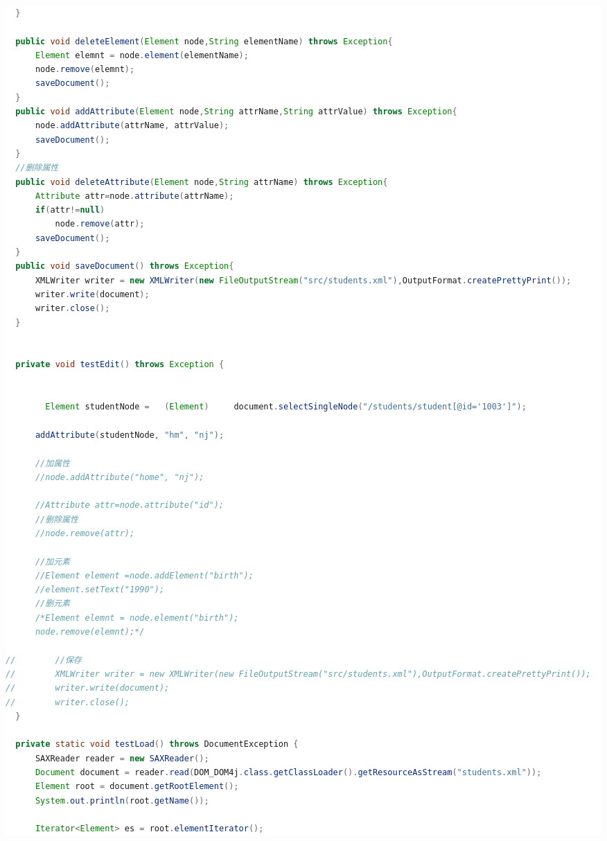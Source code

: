   ```java
  	}
  	
  	public void deleteElement(Element node,String elementName) throws Exception{
  		Element elemnt = node.element(elementName);
  		node.remove(elemnt);
  		saveDocument();
  	}
  	public void addAttribute(Element node,String attrName,String attrValue) throws Exception{
  		node.addAttribute(attrName, attrValue);
  		saveDocument();
  	}
  	//删除属性
  	public void deleteAttribute(Element node,String attrName) throws Exception{
  		Attribute attr=node.attribute(attrName);
  		if(attr!=null)
  			node.remove(attr);
  		saveDocument();
  	}
  	public void saveDocument() throws Exception{
  		XMLWriter writer = new XMLWriter(new FileOutputStream("src/students.xml"),OutputFormat.createPrettyPrint());
  		writer.write(document);
  		writer.close();
  	}
  	
  	
  	private void testEdit() throws Exception {
          
          
          Element studentNode =   (Element) 	document.selectSingleNode("/students/student[@id='1003']");
          
  		addAttribute(studentNode, "hm", "nj");
  		
  		//加属性
  		//node.addAttribute("home", "nj");
  		
  		//Attribute attr=node.attribute("id");
  		//删除属性
  		//node.remove(attr);
  		
  		//加元素
  		//Element element =node.addElement("birth"); 
  		//element.setText("1990");
  		//删元素
  		/*Element elemnt = node.element("birth");
  		node.remove(elemnt);*/
  		
  //		//保存
  //		XMLWriter writer = new XMLWriter(new FileOutputStream("src/students.xml"),OutputFormat.createPrettyPrint());
  //		writer.write(document);
  //		writer.close();
  	}

  	private static void testLoad() throws DocumentException {
  		SAXReader reader = new SAXReader();
  		Document document = reader.read(DOM_DOM4j.class.getClassLoader().getResourceAsStream("students.xml"));
  		Element root = document.getRootElement();
  		System.out.println(root.getName());
  		
  		Iterator<Element> es = root.elementIterator();
  ```